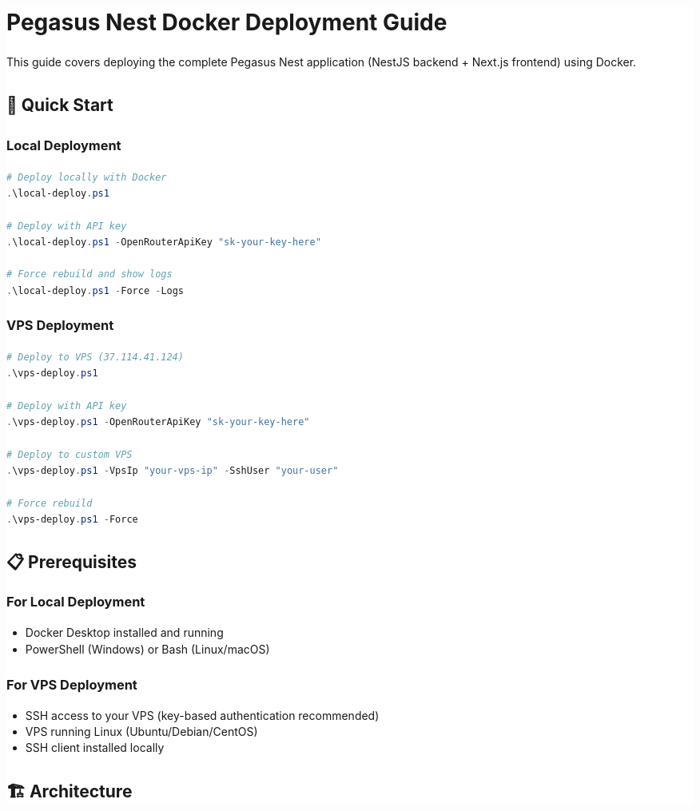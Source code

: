 # Pegasus Nest Docker Deployment Guide

This guide covers deploying the complete Pegasus Nest application (NestJS backend + Next.js frontend) using Docker.

## 🚀 Quick Start

### Local Deployment

```powershell
# Deploy locally with Docker
.\local-deploy.ps1

# Deploy with API key
.\local-deploy.ps1 -OpenRouterApiKey "sk-your-key-here"

# Force rebuild and show logs
.\local-deploy.ps1 -Force -Logs
```

### VPS Deployment

```powershell
# Deploy to VPS (37.114.41.124)
.\vps-deploy.ps1

# Deploy with API key
.\vps-deploy.ps1 -OpenRouterApiKey "sk-your-key-here"

# Deploy to custom VPS
.\vps-deploy.ps1 -VpsIp "your-vps-ip" -SshUser "your-user"

# Force rebuild
.\vps-deploy.ps1 -Force
```

## 📋 Prerequisites

### For Local Deployment

- Docker Desktop installed and running
- PowerShell (Windows) or Bash (Linux/macOS)

### For VPS Deployment

- SSH access to your VPS (key-based authentication recommended)
- VPS running Linux (Ubuntu/Debian/CentOS)
- SSH client installed locally

## 🏗️ Architecture
